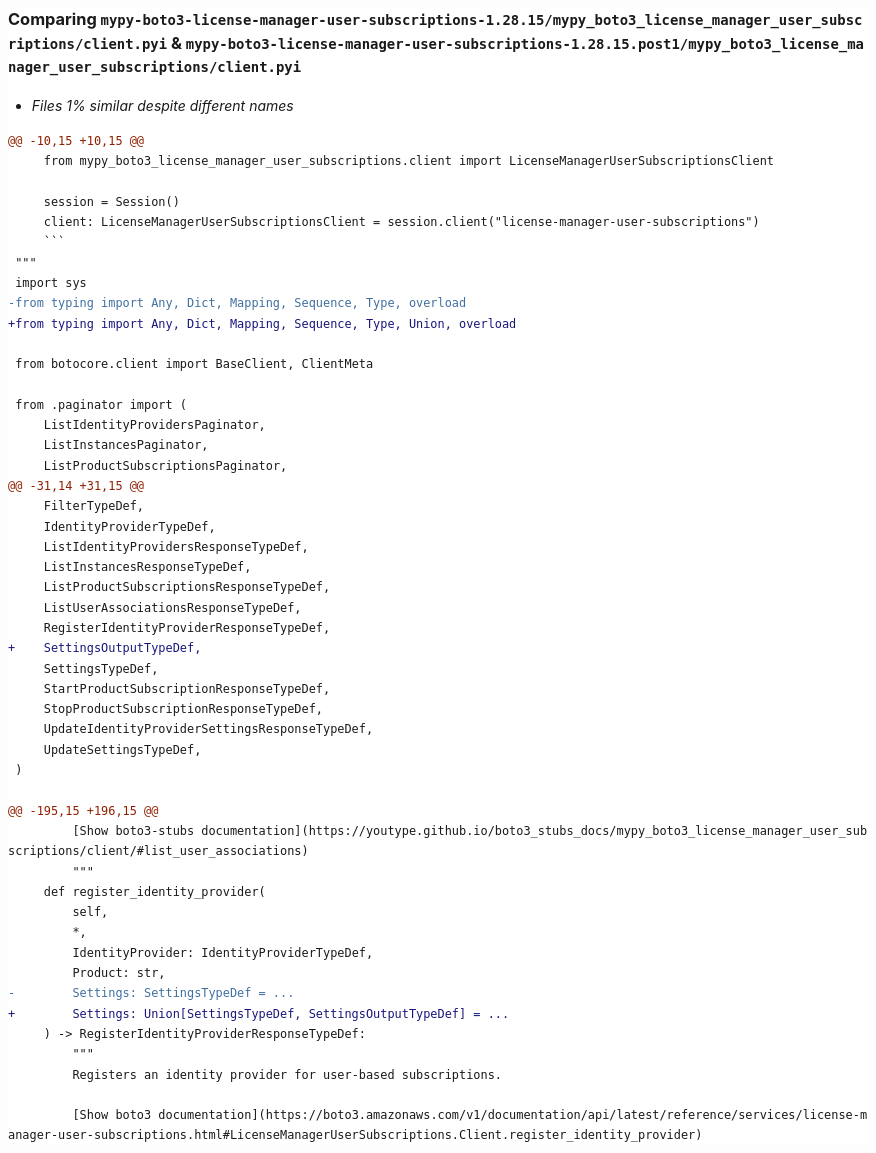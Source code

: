 ```diff
```

### Comparing `mypy-boto3-license-manager-user-subscriptions-1.28.15/mypy_boto3_license_manager_user_subscriptions/client.pyi` & `mypy-boto3-license-manager-user-subscriptions-1.28.15.post1/mypy_boto3_license_manager_user_subscriptions/client.pyi`

 * *Files 1% similar despite different names*

```diff
@@ -10,15 +10,15 @@
     from mypy_boto3_license_manager_user_subscriptions.client import LicenseManagerUserSubscriptionsClient
 
     session = Session()
     client: LicenseManagerUserSubscriptionsClient = session.client("license-manager-user-subscriptions")
     ```
 """
 import sys
-from typing import Any, Dict, Mapping, Sequence, Type, overload
+from typing import Any, Dict, Mapping, Sequence, Type, Union, overload
 
 from botocore.client import BaseClient, ClientMeta
 
 from .paginator import (
     ListIdentityProvidersPaginator,
     ListInstancesPaginator,
     ListProductSubscriptionsPaginator,
@@ -31,14 +31,15 @@
     FilterTypeDef,
     IdentityProviderTypeDef,
     ListIdentityProvidersResponseTypeDef,
     ListInstancesResponseTypeDef,
     ListProductSubscriptionsResponseTypeDef,
     ListUserAssociationsResponseTypeDef,
     RegisterIdentityProviderResponseTypeDef,
+    SettingsOutputTypeDef,
     SettingsTypeDef,
     StartProductSubscriptionResponseTypeDef,
     StopProductSubscriptionResponseTypeDef,
     UpdateIdentityProviderSettingsResponseTypeDef,
     UpdateSettingsTypeDef,
 )
 
@@ -195,15 +196,15 @@
         [Show boto3-stubs documentation](https://youtype.github.io/boto3_stubs_docs/mypy_boto3_license_manager_user_subscriptions/client/#list_user_associations)
         """
     def register_identity_provider(
         self,
         *,
         IdentityProvider: IdentityProviderTypeDef,
         Product: str,
-        Settings: SettingsTypeDef = ...
+        Settings: Union[SettingsTypeDef, SettingsOutputTypeDef] = ...
     ) -> RegisterIdentityProviderResponseTypeDef:
         """
         Registers an identity provider for user-based subscriptions.
 
         [Show boto3 documentation](https://boto3.amazonaws.com/v1/documentation/api/latest/reference/services/license-manager-user-subscriptions.html#LicenseManagerUserSubscriptions.Client.register_identity_provider)
```